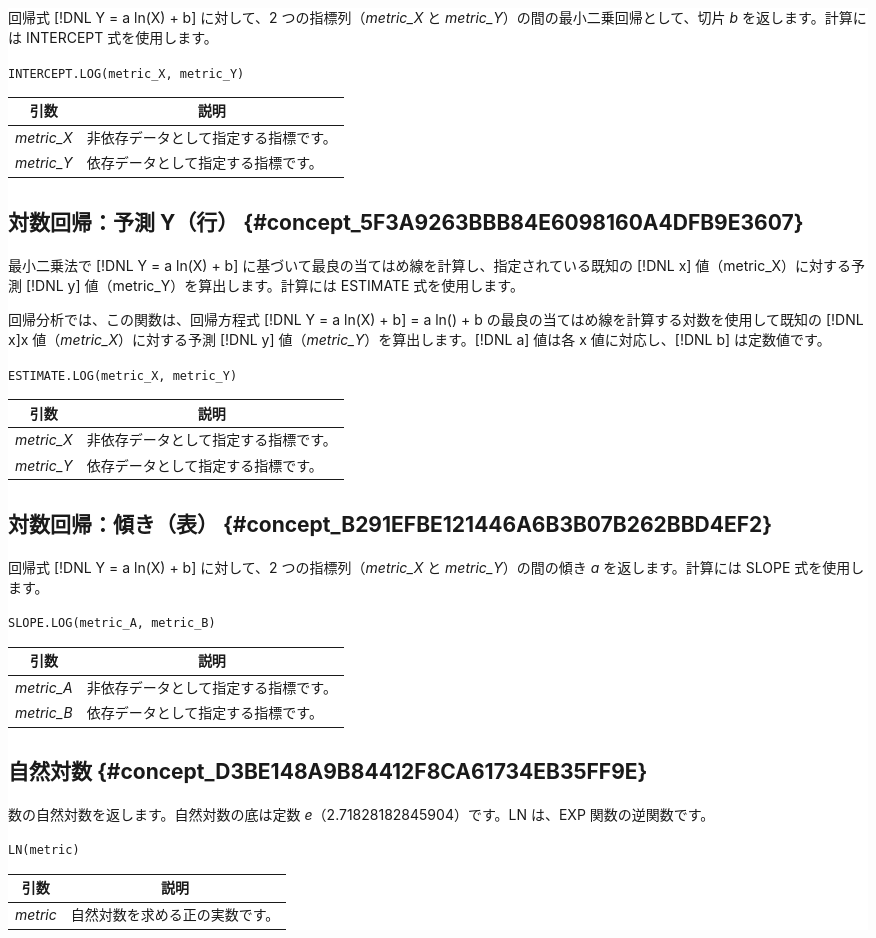 回帰式 [!DNL Y = a ln(X) + b] に対して、2 つの指標列（*metric_X* と *metric_Y*）の間の最小二乗回帰として、切片 *b* を返します。計算には INTERCEPT 式を使用します。

```
INTERCEPT.LOG(metric_X, metric_Y)
```

| 引数 | 説明 |
|---|---|
| *metric_X* | 非依存データとして指定する指標です。 |
| *metric_Y* | 依存データとして指定する指標です。 |

## 対数回帰：予測 Y（行） {#concept_5F3A9263BBB84E6098160A4DFB9E3607}

最小二乗法で [!DNL Y = a ln(X) + b] に基づいて最良の当てはめ線を計算し、指定されている既知の [!DNL x] 値（metric_X）に対する予測 [!DNL y] 値（metric_Y）を算出します。計算には ESTIMATE 式を使用します。

回帰分析では、この関数は、回帰方程式 [!DNL Y = a ln(X) + b] = a ln() + b の最良の当てはめ線を計算する対数を使用して既知の [!DNL x]x 値（*metric_X*）に対する予測 [!DNL y] 値（*metric_Y*）を算出します。[!DNL a] 値は各 x 値に対応し、[!DNL b] は定数値です。

```
ESTIMATE.LOG(metric_X, metric_Y)
```

| 引数 | 説明 |
|---|---|
| *metric_X* | 非依存データとして指定する指標です。 |
| *metric_Y* | 依存データとして指定する指標です。 |

## 対数回帰：傾き（表） {#concept_B291EFBE121446A6B3B07B262BBD4EF2}

回帰式 [!DNL Y = a ln(X) + b] に対して、2 つの指標列（*metric_X* と *metric_Y*）の間の傾き *a* を返します。計算には SLOPE 式を使用します。

```
SLOPE.LOG(metric_A, metric_B)
```

| 引数 | 説明 |
|---|---|
| *metric_A* | 非依存データとして指定する指標です。 |
| *metric_B* | 依存データとして指定する指標です。 |

## 自然対数 {#concept_D3BE148A9B84412F8CA61734EB35FF9E}

数の自然対数を返します。自然対数の底は定数 *e*（2.71828182845904）です。LN は、EXP 関数の逆関数です。

```
LN(metric)
```

| 引数 | 説明 |
|---|---|
| *metric*  | 自然対数を求める正の実数です。 |
